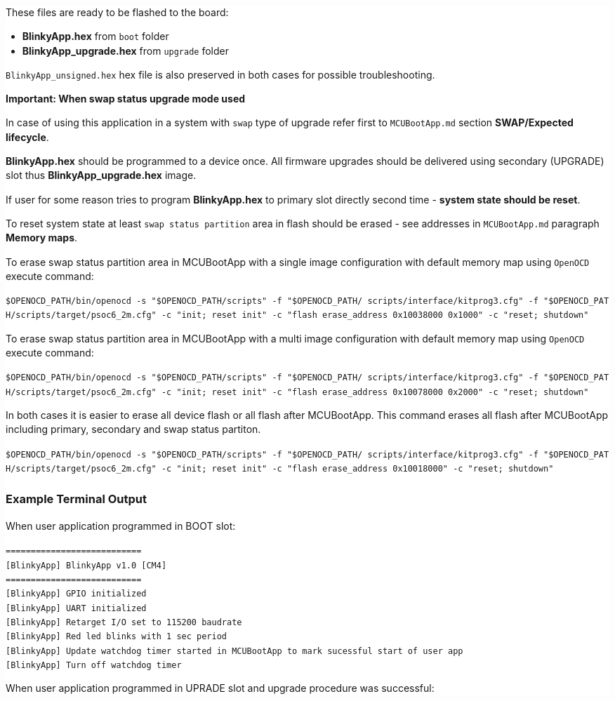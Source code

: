 These files are ready to be flashed to the board:

* **BlinkyApp.hex** from `boot` folder
* **BlinkyApp_upgrade.hex** from `upgrade` folder 

`BlinkyApp_unsigned.hex` hex file is also preserved in both cases for possible troubleshooting.

**Important: When swap status upgrade mode used**

 In case of using this application in a system with `swap` type of upgrade refer first to `MCUBootApp.md` section **SWAP/Expected lifecycle**.

**BlinkyApp.hex** should be programmed to a device once. All firmware upgrades should be delivered using secondary (UPGRADE) slot thus **BlinkyApp_upgrade.hex** image.

If user for some reason tries to program **BlinkyApp.hex** to primary slot directly second time - **system state should be reset**.

To reset system state at least `swap status partition` area in flash should be erased - see addresses in `MCUBootApp.md` paragraph **Memory maps**.

To erase swap status partition area in MCUBootApp with a single image configuration with default memory map using `OpenOCD` execute command:

    $OPENOCD_PATH/bin/openocd -s "$OPENOCD_PATH/scripts" -f "$OPENOCD_PATH/ scripts/interface/kitprog3.cfg" -f "$OPENOCD_PATH/scripts/target/psoc6_2m.cfg" -c "init; reset init" -c "flash erase_address 0x10038000 0x1000" -c "reset; shutdown"

To erase swap status partition area in MCUBootApp with a multi image configuration with default memory map using `OpenOCD` execute command:

    $OPENOCD_PATH/bin/openocd -s "$OPENOCD_PATH/scripts" -f "$OPENOCD_PATH/ scripts/interface/kitprog3.cfg" -f "$OPENOCD_PATH/scripts/target/psoc6_2m.cfg" -c "init; reset init" -c "flash erase_address 0x10078000 0x2000" -c "reset; shutdown"

In both cases it is easier to erase all device flash or all flash after MCUBootApp. This command erases all flash after MCUBootApp including primary, secondary and swap status partiton.

    $OPENOCD_PATH/bin/openocd -s "$OPENOCD_PATH/scripts" -f "$OPENOCD_PATH/ scripts/interface/kitprog3.cfg" -f "$OPENOCD_PATH/scripts/target/psoc6_2m.cfg" -c "init; reset init" -c "flash erase_address 0x10018000" -c "reset; shutdown"

### Example Terminal Output

When user application programmed in BOOT slot:

    ===========================
    [BlinkyApp] BlinkyApp v1.0 [CM4]
    ===========================
    [BlinkyApp] GPIO initialized 
    [BlinkyApp] UART initialized 
    [BlinkyApp] Retarget I/O set to 115200 baudrate 
    [BlinkyApp] Red led blinks with 1 sec period
    [BlinkyApp] Update watchdog timer started in MCUBootApp to mark sucessful start of user app
    [BlinkyApp] Turn off watchdog timer

When user application programmed in UPRADE slot and upgrade procedure was successful:
